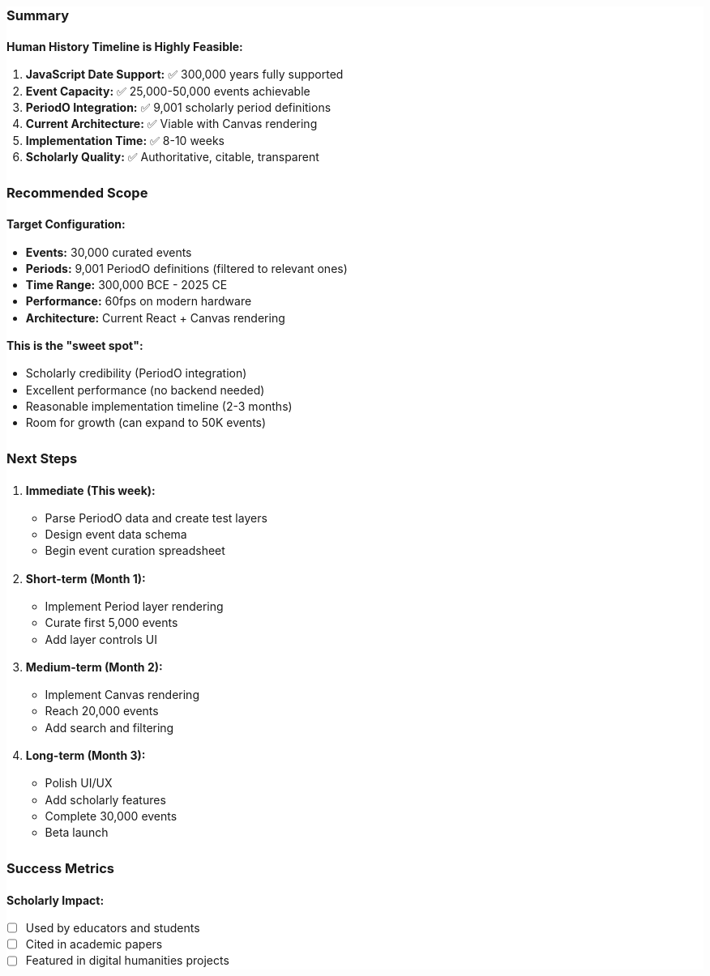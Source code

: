 ### Summary

**Human History Timeline is Highly Feasible:**

1. **JavaScript Date Support:** ✅ 300,000 years fully supported
2. **Event Capacity:** ✅ 25,000-50,000 events achievable
3. **PeriodO Integration:** ✅ 9,001 scholarly period definitions
4. **Current Architecture:** ✅ Viable with Canvas rendering
5. **Implementation Time:** ✅ 8-10 weeks
6. **Scholarly Quality:** ✅ Authoritative, citable, transparent

### Recommended Scope

**Target Configuration:**
- **Events:** 30,000 curated events
- **Periods:** 9,001 PeriodO definitions (filtered to relevant ones)
- **Time Range:** 300,000 BCE - 2025 CE
- **Performance:** 60fps on modern hardware
- **Architecture:** Current React + Canvas rendering

**This is the "sweet spot":**
- Scholarly credibility (PeriodO integration)
- Excellent performance (no backend needed)
- Reasonable implementation timeline (2-3 months)
- Room for growth (can expand to 50K events)

### Next Steps

1. **Immediate (This week):**
   - Parse PeriodO data and create test layers
   - Design event data schema
   - Begin event curation spreadsheet

2. **Short-term (Month 1):**
   - Implement Period layer rendering
   - Curate first 5,000 events
   - Add layer controls UI

3. **Medium-term (Month 2):**
   - Implement Canvas rendering
   - Reach 20,000 events
   - Add search and filtering

4. **Long-term (Month 3):**
   - Polish UI/UX
   - Add scholarly features
   - Complete 30,000 events
   - Beta launch

### Success Metrics

**Scholarly Impact:**
- [ ] Used by educators and students
- [ ] Cited in academic papers
- [ ] Featured in digital humanities projects
